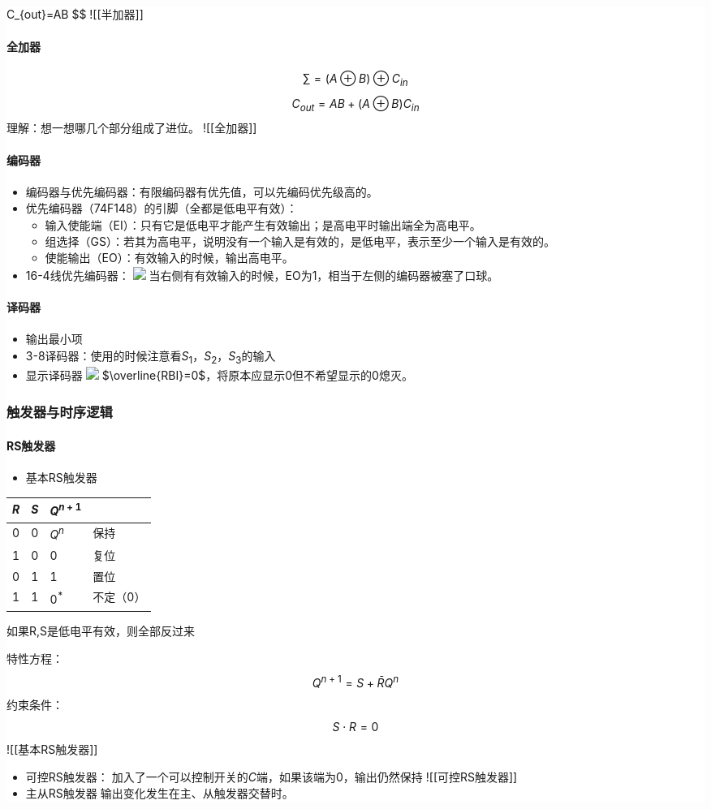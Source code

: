 $$
$$
C_{out}=AB
$$
![[半加器]]
#### 全加器
$$
\sum=(A\oplus B)\oplus C_{in}
$$
$$
C_{out}=AB+(A \oplus B)C_{in}
$$
理解：想一想哪几个部分组成了进位。
![[全加器]]
#### 编码器
- 编码器与优先编码器：有限编码器有优先值，可以先编码优先级高的。
- 优先编码器（74F148）的引脚（全都是低电平有效）：
	- 输入使能端（EI）：只有它是低电平才能产生有效输出；是高电平时输出端全为高电平。
	- 组选择（GS）：若其为高电平，说明没有一个输入是有效的，是低电平，表示至少一个输入是有效的。
	- 使能输出（EO）：有效输入的时候，输出高电平。
- 16-4线优先编码器：
![](/img/dgx/Pastedimage20231231205251.png)
当右侧有有效输入的时候，EO为1，相当于左侧的编码器被塞了口球。
#### 译码器
- 输出最小项
- 3-8译码器：使用的时候注意看$S_{1}$，$S_{2}$，$S_{3}$的输入
- 显示译码器
![](/img/dgx/Pastedimage20231231210428.png)
$\overline{RBI}=0$，将原本应显示$0$但不希望显示的$0$熄灭。
### 触发器与时序逻辑
#### RS触发器
- 基本RS触发器

| $R$  | $S$  | $Q^{n+1}$ |           |
| ---- | ---- | --------- | --------- |
| 0    | 0    | $Q^{n}$   | 保持      |
| 1    | 0    | 0         | 复位      |
| 0    | 1    | 1         | 置位      |
| 1    | 1    | $0^*$     | 不定（0） |
如果R,S是低电平有效，则全部反过来

特性方程：
$$
Q^{n+1}=S+\bar{R}Q^n
$$
约束条件：
$$
S\cdot R=0
$$
![[基本RS触发器]]
- 可控RS触发器：
加入了一个可以控制开关的$C$端，如果该端为$0$，输出仍然保持
![[可控RS触发器]]
- 主从RS触发器
输出变化发生在主、从触发器交替时。